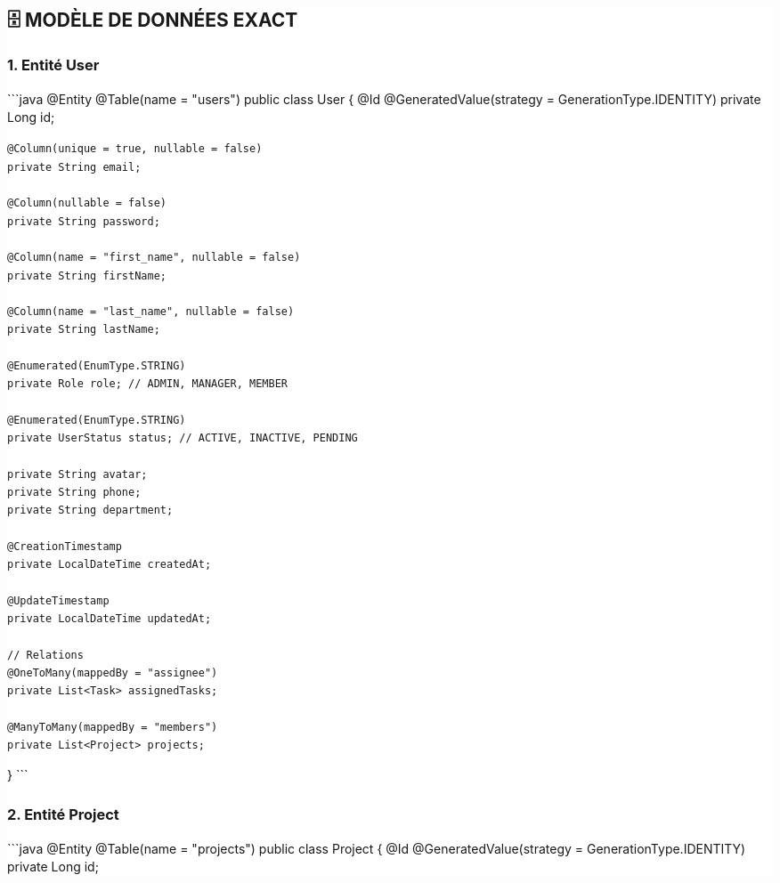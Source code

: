 ## 🗄️ MODÈLE DE DONNÉES EXACT

### 1. Entité User
\`\`\`java
@Entity
@Table(name = "users")
public class User {
    @Id
    @GeneratedValue(strategy = GenerationType.IDENTITY)
    private Long id;
    
    @Column(unique = true, nullable = false)
    private String email;
    
    @Column(nullable = false)
    private String password;
    
    @Column(name = "first_name", nullable = false)
    private String firstName;
    
    @Column(name = "last_name", nullable = false)
    private String lastName;
    
    @Enumerated(EnumType.STRING)
    private Role role; // ADMIN, MANAGER, MEMBER
    
    @Enumerated(EnumType.STRING)
    private UserStatus status; // ACTIVE, INACTIVE, PENDING
    
    private String avatar;
    private String phone;
    private String department;
    
    @CreationTimestamp
    private LocalDateTime createdAt;
    
    @UpdateTimestamp
    private LocalDateTime updatedAt;
    
    // Relations
    @OneToMany(mappedBy = "assignee")
    private List<Task> assignedTasks;
    
    @ManyToMany(mappedBy = "members")
    private List<Project> projects;
}
\`\`\`

### 2. Entité Project
\`\`\`java
@Entity
@Table(name = "projects")
public class Project {
    @Id
    @GeneratedValue(strategy = GenerationType.IDENTITY)
    private Long id;
    